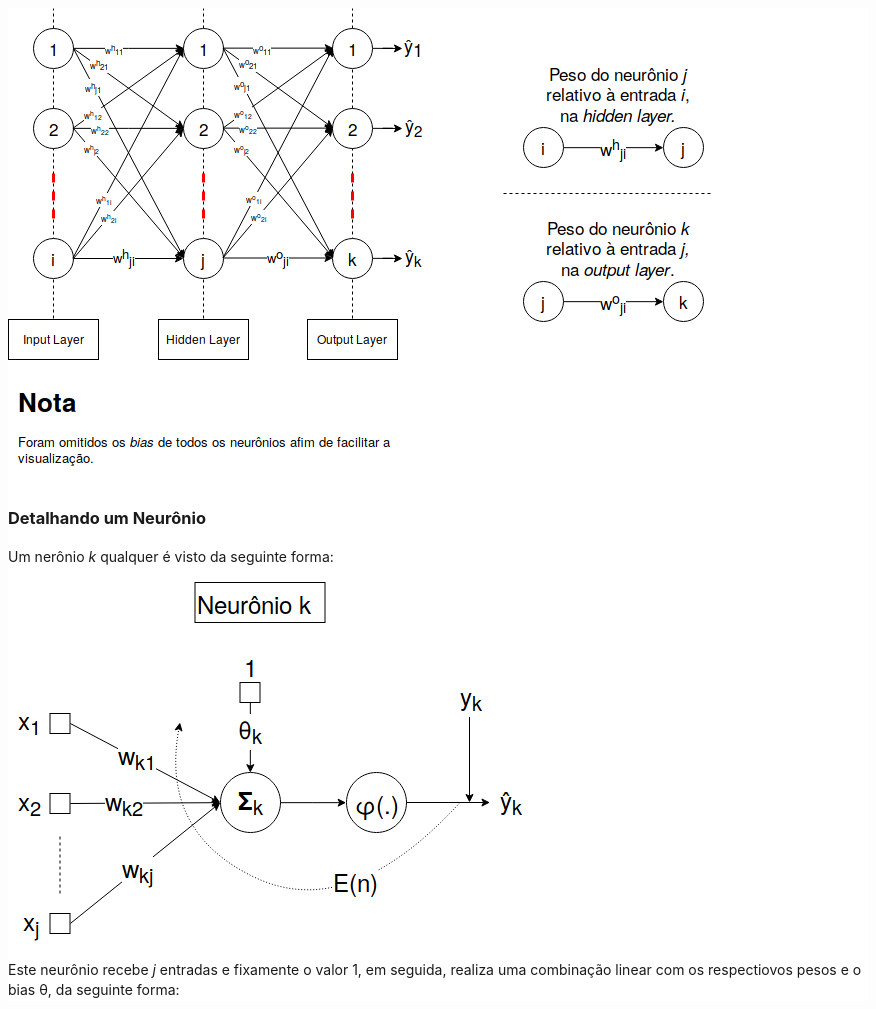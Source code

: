 ![MLP](./imgs/MLP_2.png)


### Detalhando um Neurônio <a name="neuronio"></a>
Um nerônio _k_ qualquer é visto da seguinte forma:

![Neuron](./imgs/Neuron.png)

Este neurônio recebe _j_ entradas e fixamente o valor 1, em seguida, realiza uma combinação linear com os respectiovos pesos e o bias θ, da seguinte forma:
